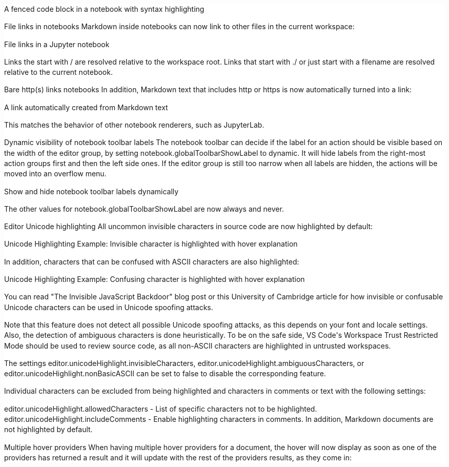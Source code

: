 A fenced code block in a notebook with syntax highlighting

File links in notebooks
Markdown inside notebooks can now link to other files in the current workspace:

File links in a Jupyter notebook

Links the start with / are resolved relative to the workspace root. Links that start with ./ or just start with a filename are resolved relative to the current notebook.

Bare http(s) links notebooks
In addition, Markdown text that includes http or https is now automatically turned into a link:

A link automatically created from Markdown text

This matches the behavior of other notebook renderers, such as JupyterLab.

Dynamic visibility of notebook toolbar labels
The notebook toolbar can decide if the label for an action should be visible based on the width of the editor group, by setting notebook.globalToolbarShowLabel to dynamic. It will hide labels from the right-most action groups first and then the left side ones. If the editor group is still too narrow when all labels are hidden, the actions will be moved into an overflow menu.

Show and hide notebook toolbar labels dynamically

The other values for notebook.globalToolbarShowLabel are now always and never.

Editor
Unicode highlighting
All uncommon invisible characters in source code are now highlighted by default:

Unicode Highlighting Example: Invisible character is highlighted with hover explanation

In addition, characters that can be confused with ASCII characters are also highlighted:

Unicode Highlighting Example: Confusing character is highlighted with hover explanation

You can read "The Invisible JavaScript Backdoor" blog post or this University of Cambridge article for how invisible or confusable Unicode characters can be used in Unicode spoofing attacks.

Note that this feature does not detect all possible Unicode spoofing attacks, as this depends on your font and locale settings. Also, the detection of ambiguous characters is done heuristically. To be on the safe side, VS Code's Workspace Trust Restricted Mode should be used to review source code, as all non-ASCII characters are highlighted in untrusted workspaces.

The settings editor.unicodeHighlight.invisibleCharacters, editor.unicodeHighlight.ambiguousCharacters, or editor.unicodeHighlight.nonBasicASCII can be set to false to disable the corresponding feature.

Individual characters can be excluded from being highlighted and characters in comments or text with the following settings:

editor.unicodeHighlight.allowedCharacters - List of specific characters not to be highlighted.
editor.unicodeHighlight.includeComments - Enable highlighting characters in comments.
In addition, Markdown documents are not highlighted by default.

Multiple hover providers
When having multiple hover providers for a document, the hover will now display as soon as one of the providers has returned a result and it will update with the rest of the providers results, as they come in:
